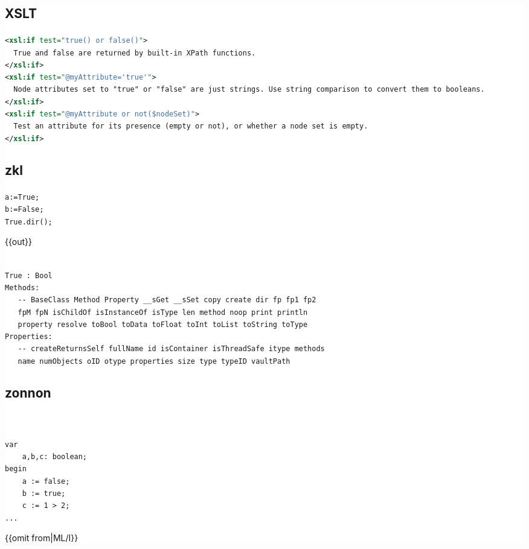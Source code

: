 
## XSLT


```xml
<xsl:if test="true() or false()">
  True and false are returned by built-in XPath functions.
</xsl:if>
<xsl:if test="@myAttribute='true'">
  Node attributes set to "true" or "false" are just strings. Use string comparison to convert them to booleans.
</xsl:if>
<xsl:if test="@myAttribute or not($nodeSet)">
  Test an attribute for its presence (empty or not), or whether a node set is empty.
</xsl:if>
```



## zkl


```zkl
a:=True;
b:=False;
True.dir();
```

{{out}}

```txt

True : Bool
Methods:
   -- BaseClass Method Property __sGet __sSet copy create dir fp fp1 fp2
   fpM fpN isChildOf isInstanceOf isType len method noop print println
   property resolve toBool toData toFloat toInt toList toString toType
Properties:
   -- createReturnsSelf fullName id isContainer isThreadSafe itype methods
   name numObjects oID otype properties size type typeID vaultPath

```



## zonnon


```zonnon


var
	a,b,c: boolean;
begin
	a := false;
	b := true;
	c := 1 > 2;
...

```

{{omit from|ML/I}}
